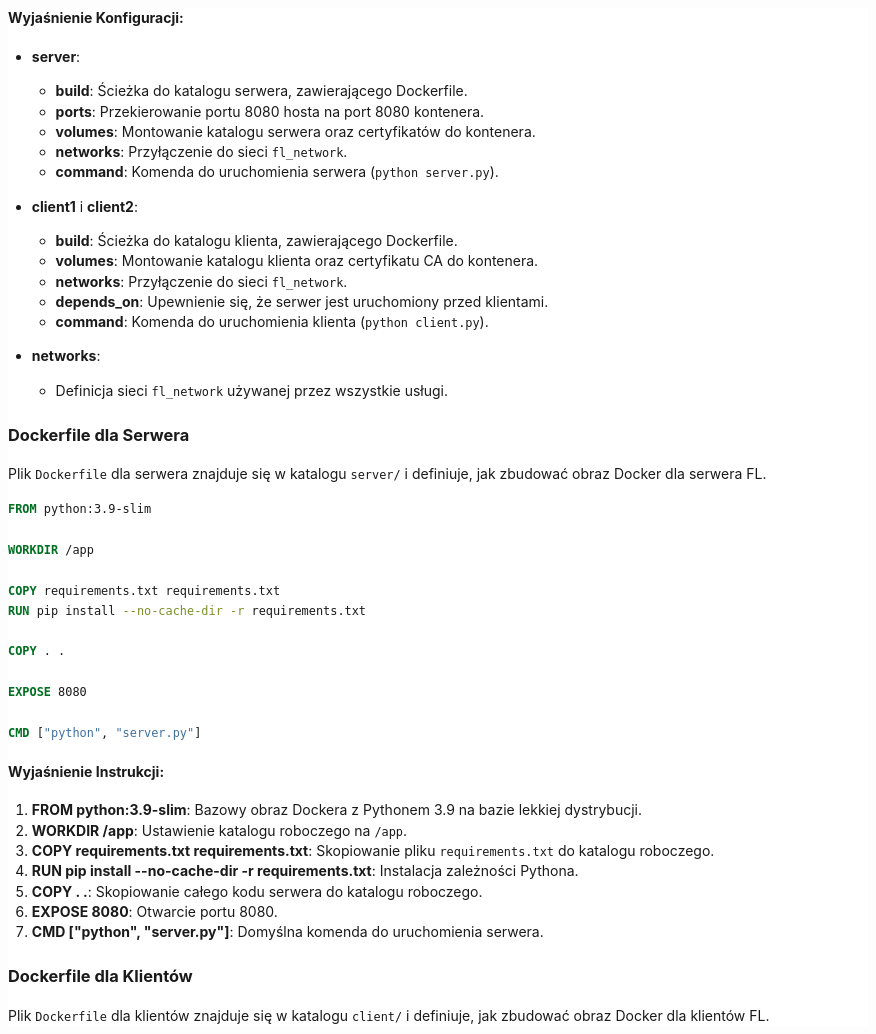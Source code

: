 #### **Wyjaśnienie Konfiguracji:**

- **server**:
  - **build**: Ścieżka do katalogu serwera, zawierającego Dockerfile.
  - **ports**: Przekierowanie portu 8080 hosta na port 8080 kontenera.
  - **volumes**: Montowanie katalogu serwera oraz certyfikatów do kontenera.
  - **networks**: Przyłączenie do sieci `fl_network`.
  - **command**: Komenda do uruchomienia serwera (`python server.py`).

- **client1** i **client2**:
  - **build**: Ścieżka do katalogu klienta, zawierającego Dockerfile.
  - **volumes**: Montowanie katalogu klienta oraz certyfikatu CA do kontenera.
  - **networks**: Przyłączenie do sieci `fl_network`.
  - **depends_on**: Upewnienie się, że serwer jest uruchomiony przed klientami.
  - **command**: Komenda do uruchomienia klienta (`python client.py`).

- **networks**:
  - Definicja sieci `fl_network` używanej przez wszystkie usługi.

### **Dockerfile dla Serwera**

Plik `Dockerfile` dla serwera znajduje się w katalogu `server/` i definiuje, jak zbudować obraz Docker dla serwera FL.

```dockerfile
FROM python:3.9-slim

WORKDIR /app

COPY requirements.txt requirements.txt
RUN pip install --no-cache-dir -r requirements.txt

COPY . .

EXPOSE 8080

CMD ["python", "server.py"]
```

#### **Wyjaśnienie Instrukcji:**

1. **FROM python:3.9-slim**: Bazowy obraz Dockera z Pythonem 3.9 na bazie lekkiej dystrybucji.
2. **WORKDIR /app**: Ustawienie katalogu roboczego na `/app`.
3. **COPY requirements.txt requirements.txt**: Skopiowanie pliku `requirements.txt` do katalogu roboczego.
4. **RUN pip install --no-cache-dir -r requirements.txt**: Instalacja zależności Pythona.
5. **COPY . .**: Skopiowanie całego kodu serwera do katalogu roboczego.
6. **EXPOSE 8080**: Otwarcie portu 8080.
7. **CMD ["python", "server.py"]**: Domyślna komenda do uruchomienia serwera.

### **Dockerfile dla Klientów**

Plik `Dockerfile` dla klientów znajduje się w katalogu `client/` i definiuje, jak zbudować obraz Docker dla klientów FL.
